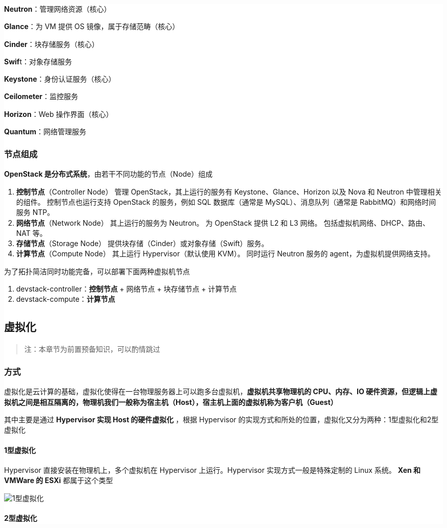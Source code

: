 **Neutron**：管理网络资源（核心）

**Glance**：为 VM 提供 OS 镜像，属于存储范畴（核心）

**Cinder**：块存储服务（核心）

**Swif**t：对象存储服务

**Keystone**：身份认证服务（核心）

**Ceilometer**：监控服务

**Horizon**：Web 操作界面（核心）

**Quantum**：网络管理服务



### 节点组成

**OpenStack 是分布式系统**，由若干不同功能的节点（Node）组成

1. **控制节点**（Controller Node）
   管理 OpenStack，其上运行的服务有 Keystone、Glance、Horizon 以及 Nova 和 Neutron 中管理相关的组件。 控制节点也运行支持 OpenStack 的服务，例如 SQL 数据库（通常是 MySQL）、消息队列（通常是 RabbitMQ）和网络时间服务 NTP。 
2. **网络节点**（Network Node）
   其上运行的服务为 Neutron。 为 OpenStack 提供 L2 和 L3 网络。 包括虚拟机网络、DHCP、路由、NAT 等。   
3. **存储节点**（Storage Node）
   提供块存储（Cinder）或对象存储（Swift）服务。    
4. **计算节点**（Compute Node）
   其上运行 Hypervisor（默认使用 KVM）。 同时运行 Neutron 服务的 agent，为虚拟机提供网络支持。



为了拓扑简洁同时功能完备，可以部署下面两种虚拟机节点

1. devstack-controller：**控制节点** + 网络节点 + 块存储节点 + 计算节点
2. devstack-compute：**计算节点**



## 虚拟化

> 注：本章节为前置预备知识，可以酌情跳过

### 方式

虚拟化是云计算的基础，虚拟化使得在一台物理服务器上可以跑多台虚拟机，**虚拟机共享物理机的 CPU、内存、IO 硬件资源，但逻辑上虚拟机之间是相互隔离的，物理机我们一般称为宿主机（Host），宿主机上面的虚拟机称为客户机（Guest）**

其中主要是通过 **Hypervisor 实现 Host 的硬件虚拟化** ，根据 Hypervisor 的实现方式和所处的位置，虚拟化又分为两种：1型虚拟化和2型虚拟化

#### 1型虚拟化

Hypervisor 直接安装在物理机上，多个虚拟机在 Hypervisor 上运行。Hypervisor 实现方式一般是特殊定制的 Linux 系统。
**Xen 和 VMWare 的 ESXi** 都属于这个类型

![1型虚拟化](https://cdn.jsdelivr.net/gh/Returntmp/blog-image@main/blog/202310301906076.jpeg)

#### 2型虚拟化
